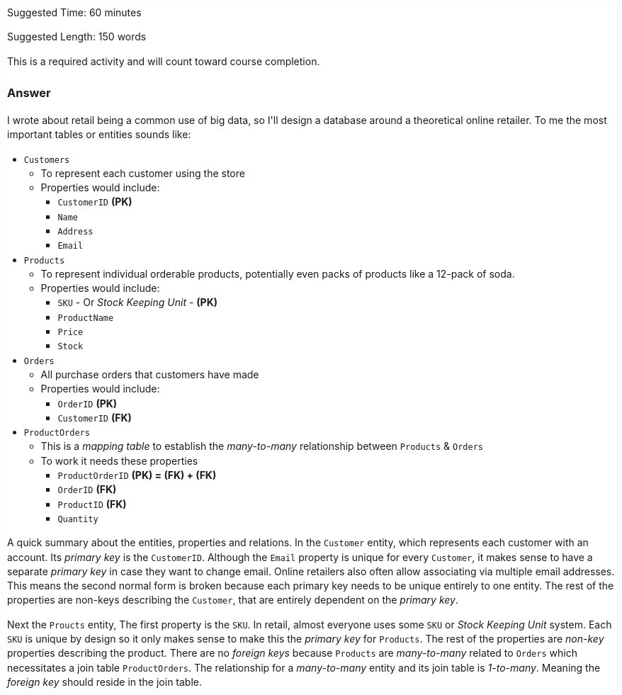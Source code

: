Suggested Time: 60 minutes

Suggested Length: 150 words

This is a required activity and will count toward course completion.

### Answer

I wrote about retail being a common use of big data,
so I'll design a database around a theoretical online retailer.
To me the most important tables or entities sounds like:

* `Customers`
  * To represent each customer using the store
  * Properties would include:
    * `CustomerID` **(PK)**
    * `Name`
    * `Address`
    * `Email`
* `Products`
  * To represent individual orderable products,
potentially even packs of products like a 12-pack of soda.
  * Properties would include:
    * `SKU` - Or *Stock Keeping Unit* - **(PK)**
    * `ProductName`
    * `Price`
    * `Stock`
* `Orders`
  * All purchase orders that customers have made
  * Properties would include:
    * `OrderID` **(PK)**
    * `CustomerID` **(FK)**
* `ProductOrders`
  * This is a *mapping table* to establish
the *many-to-many* relationship between `Products` & `Orders`
  * To work it needs these properties
    * `ProductOrderID` **(PK) = (FK) + (FK)**
    * `OrderID` **(FK)**
    * `ProductID` **(FK)**
    * `Quantity`

A quick summary about the entities, properties and relations.
In the `Customer` entity, which represents each customer with an account.
Its *primary key* is the `CustomerID`.
Although the `Email` property is unique for every `Customer`,
it makes sense to have a separate *primary key* in case they want to change email.
Online retailers also often allow associating via multiple email addresses.
This means the second normal form is broken because each primary key needs to
be unique entirely to one entity.
The rest of the properties are non-keys describing the `Customer`,
that are entirely dependent on the *primary key*.

Next the `Proucts` entity,
The first property is the `SKU`.
In retail,
almost everyone uses some `SKU` or *Stock Keeping Unit* system.
Each `SKU` is unique by design so it only makes sense to make this
the *primary key* for `Products`.
The rest of the properties are *non-key* properties describing the product.
There are no *foreign keys* because `Products` are *many-to-many* related to
`Orders` which necessitates a join table `ProductOrders`.
The relationship for a *many-to-many* entity and its join table is *1-to-many*.
Meaning the *foreign key* should reside in the join table.

